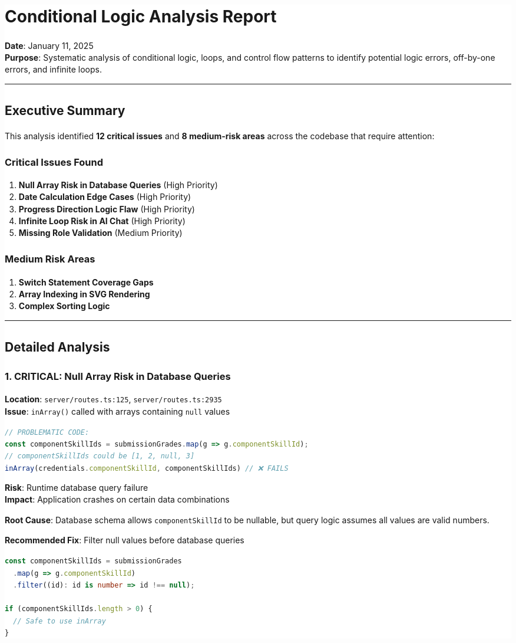# Conditional Logic Analysis Report

**Date**: January 11, 2025  
**Purpose**: Systematic analysis of conditional logic, loops, and control flow patterns to identify potential logic errors, off-by-one errors, and infinite loops.

---

## Executive Summary

This analysis identified **12 critical issues** and **8 medium-risk areas** across the codebase that require attention:

### Critical Issues Found
1. **Null Array Risk in Database Queries** (High Priority)
2. **Date Calculation Edge Cases** (High Priority) 
3. **Progress Direction Logic Flaw** (High Priority)
4. **Infinite Loop Risk in AI Chat** (High Priority)
5. **Missing Role Validation** (Medium Priority)

### Medium Risk Areas
1. **Switch Statement Coverage Gaps**
2. **Array Indexing in SVG Rendering**
3. **Complex Sorting Logic**

---

## Detailed Analysis

### 1. CRITICAL: Null Array Risk in Database Queries

**Location**: `server/routes.ts:125`, `server/routes.ts:2935`  
**Issue**: `inArray()` called with arrays containing `null` values

```typescript
// PROBLEMATIC CODE:
const componentSkillIds = submissionGrades.map(g => g.componentSkillId);
// componentSkillIds could be [1, 2, null, 3] 
inArray(credentials.componentSkillId, componentSkillIds) // ❌ FAILS
```

**Risk**: Runtime database query failure  
**Impact**: Application crashes on certain data combinations  

**Root Cause**: Database schema allows `componentSkillId` to be nullable, but query logic assumes all values are valid numbers.

**Recommended Fix**: Filter null values before database queries
```typescript
const componentSkillIds = submissionGrades
  .map(g => g.componentSkillId)
  .filter((id): id is number => id !== null);
  
if (componentSkillIds.length > 0) {
  // Safe to use inArray
}
```
